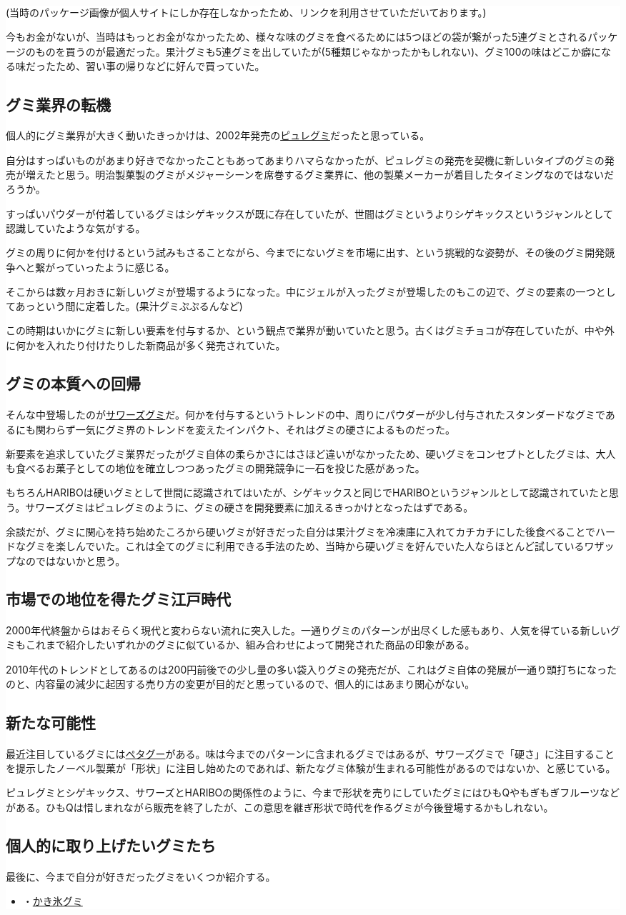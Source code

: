 (当時のパッケージ画像が個人サイトにしか存在しなかったため、リンクを利用させていただいております。)

今もお金がないが、当時はもっとお金がなかったため、様々な味のグミを食べるためには5つほどの袋が繋がった5連グミとされるパッケージのものを買うのが最適だった。果汁グミも5連グミを出していたが(5種類じゃなかったかもしれない)、グミ100の味はどこか癖になる味だったため、習い事の帰りなどに好んで買っていた。

## グミ業界の転機

個人的にグミ業界が大きく動いたきっかけは、2002年発売の[ピュレグミ](https://www.kanro.jp/pure/)だったと思っている。

自分はすっぱいものがあまり好きでなかったこともあってあまりハマらなかったが、ピュレグミの発売を契機に新しいタイプのグミの発売が増えたと思う。明治製菓製のグミがメジャーシーンを席巻するグミ業界に、他の製菓メーカーが着目したタイミングなのではないだろうか。

すっぱいパウダーが付着しているグミはシゲキックスが既に存在していたが、世間はグミというよりシゲキックスというジャンルとして認識していたような気がする。

グミの周りに何かを付けるという試みもさることながら、今までにないグミを市場に出す、という挑戦的な姿勢が、その後のグミ開発競争へと繋がっていったように感じる。

そこからは数ヶ月おきに新しいグミが登場するようになった。中にジェルが入ったグミが登場したのもこの辺で、グミの要素の一つとしてあっという間に定着した。(果汁グミぷぷるんなど)

この時期はいかにグミに新しい要素を付与するか、という観点で業界が動いていたと思う。古くはグミチョコが存在していたが、中や外に何かを入れたり付けたりした新商品が多く発売されていた。

## グミの本質への回帰

そんな中登場したのが[サワーズグミ](https://sours.jp/)だ。何かを付与するというトレンドの中、周りにパウダーが少し付与されたスタンダードなグミであるにも関わらず一気にグミ界のトレンドを変えたインパクト、それはグミの硬さによるものだった。

新要素を追求していたグミ業界だったがグミ自体の柔らかさにはさほど違いがなかったため、硬いグミをコンセプトとしたグミは、大人も食べるお菓子としての地位を確立しつつあったグミの開発競争に一石を投じた感があった。

もちろんHARIBOは硬いグミとして世間に認識されてはいたが、シゲキックスと同じでHARIBOというジャンルとして認識されていたと思う。サワーズグミはピュレグミのように、グミの硬さを開発要素に加えるきっかけとなったはずである。

余談だが、グミに関心を持ち始めたころから硬いグミが好きだった自分は果汁グミを冷凍庫に入れてカチカチにした後食べることでハードなグミを楽しんでいた。これは全てのグミに利用できる手法のため、当時から硬いグミを好んでいた人ならほとんど試しているワザップなのではないかと思う。

## 市場での地位を得たグミ江戸時代

2000年代終盤からはおそらく現代と変わらない流れに突入した。一通りグミのパターンが出尽くした感もあり、人気を得ている新しいグミもこれまで紹介したいずれかのグミに似ているか、組み合わせによって開発された商品の印象がある。

2010年代のトレンドとしてあるのは200円前後での少し量の多い袋入りグミの発売だが、これはグミ自体の発展が一通り頭打ちになったのと、内容量の減少に起因する売り方の変更が目的だと思っているので、個人的にはあまり関心がない。

## 新たな可能性

最近注目しているグミには[ペタグー](https://www.nobel.co.jp/artdetail.php?id=812)がある。味は今までのパターンに含まれるグミではあるが、サワーズグミで「硬さ」に注目することを提示したノーベル製菓が「形状」に注目し始めたのであれば、新たなグミ体験が生まれる可能性があるのではないか、と感じている。

ピュレグミとシゲキックス、サワーズとHARIBOの関係性のように、今まで形状を売りにしていたグミにはひもQやもぎもぎフルーツなどがある。ひもQは惜しまれながら販売を終了したが、この意思を継ぎ形状で時代を作るグミが今後登場するかもしれない。

## 個人的に取り上げたいグミたち

最後に、今まで自分が好きだったグミをいくつか紹介する。

- ・[かき氷グミ](https://www.amazon.co.jp/%E3%82%AB%E3%83%90%E3%83%A4%E9%A3%9F%E5%93%81-%E3%81%8B%E3%81%8D%E6%B0%B7%E3%82%B0%E3%83%9F-55g%C3%9710%E8%A2%8B/dp/B00IOARLD2)
